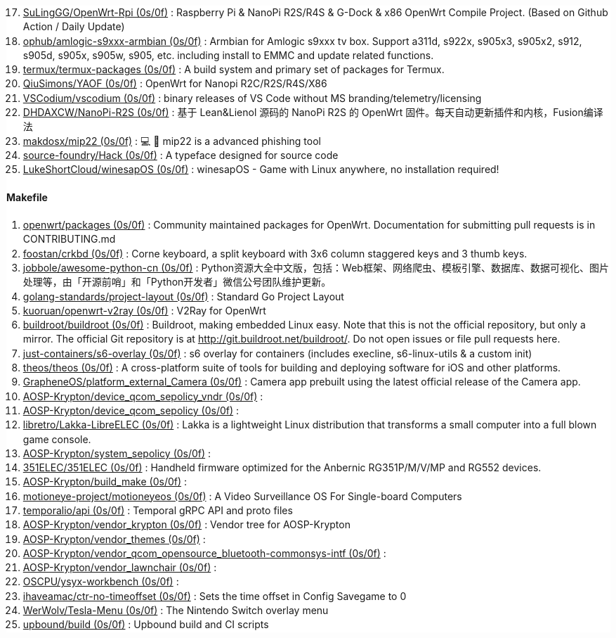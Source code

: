 17. [SuLingGG/OpenWrt-Rpi (0s/0f)](https://github.com/SuLingGG/OpenWrt-Rpi) : Raspberry Pi & NanoPi R2S/R4S & G-Dock & x86 OpenWrt Compile Project. (Based on Github Action / Daily Update)
18. [ophub/amlogic-s9xxx-armbian (0s/0f)](https://github.com/ophub/amlogic-s9xxx-armbian) : Armbian for Amlogic s9xxx tv box. Support a311d, s922x, s905x3, s905x2, s912, s905d, s905x, s905w, s905, etc. including install to EMMC and update related functions.
19. [termux/termux-packages (0s/0f)](https://github.com/termux/termux-packages) : A build system and primary set of packages for Termux.
20. [QiuSimons/YAOF (0s/0f)](https://github.com/QiuSimons/YAOF) : OpenWrt for Nanopi R2C/R2S/R4S/X86
21. [VSCodium/vscodium (0s/0f)](https://github.com/VSCodium/vscodium) : binary releases of VS Code without MS branding/telemetry/licensing
22. [DHDAXCW/NanoPi-R2S (0s/0f)](https://github.com/DHDAXCW/NanoPi-R2S) : 基于 Lean&Lienol 源码的 NanoPi R2S 的 OpenWrt 固件。每天自动更新插件和内核，Fusion编译法
23. [makdosx/mip22 (0s/0f)](https://github.com/makdosx/mip22) : 💻 📱 mip22 is a advanced phishing tool
24. [source-foundry/Hack (0s/0f)](https://github.com/source-foundry/Hack) : A typeface designed for source code
25. [LukeShortCloud/winesapOS (0s/0f)](https://github.com/LukeShortCloud/winesapOS) : winesapOS - Game with Linux anywhere, no installation required!

#### Makefile
1. [openwrt/packages (0s/0f)](https://github.com/openwrt/packages) : Community maintained packages for OpenWrt. Documentation for submitting pull requests is in CONTRIBUTING.md
2. [foostan/crkbd (0s/0f)](https://github.com/foostan/crkbd) : Corne keyboard, a split keyboard with 3x6 column staggered keys and 3 thumb keys.
3. [jobbole/awesome-python-cn (0s/0f)](https://github.com/jobbole/awesome-python-cn) : Python资源大全中文版，包括：Web框架、网络爬虫、模板引擎、数据库、数据可视化、图片处理等，由「开源前哨」和「Python开发者」微信公号团队维护更新。
4. [golang-standards/project-layout (0s/0f)](https://github.com/golang-standards/project-layout) : Standard Go Project Layout
5. [kuoruan/openwrt-v2ray (0s/0f)](https://github.com/kuoruan/openwrt-v2ray) : V2Ray for OpenWrt
6. [buildroot/buildroot (0s/0f)](https://github.com/buildroot/buildroot) : Buildroot, making embedded Linux easy. Note that this is not the official repository, but only a mirror. The official Git repository is at http://git.buildroot.net/buildroot/. Do not open issues or file pull requests here.
7. [just-containers/s6-overlay (0s/0f)](https://github.com/just-containers/s6-overlay) : s6 overlay for containers (includes execline, s6-linux-utils & a custom init)
8. [theos/theos (0s/0f)](https://github.com/theos/theos) : A cross-platform suite of tools for building and deploying software for iOS and other platforms.
9. [GrapheneOS/platform_external_Camera (0s/0f)](https://github.com/GrapheneOS/platform_external_Camera) : Camera app prebuilt using the latest official release of the Camera app.
10. [AOSP-Krypton/device_qcom_sepolicy_vndr (0s/0f)](https://github.com/AOSP-Krypton/device_qcom_sepolicy_vndr) : 
11. [AOSP-Krypton/device_qcom_sepolicy (0s/0f)](https://github.com/AOSP-Krypton/device_qcom_sepolicy) : 
12. [libretro/Lakka-LibreELEC (0s/0f)](https://github.com/libretro/Lakka-LibreELEC) : Lakka is a lightweight Linux distribution that transforms a small computer into a full blown game console.
13. [AOSP-Krypton/system_sepolicy (0s/0f)](https://github.com/AOSP-Krypton/system_sepolicy) : 
14. [351ELEC/351ELEC (0s/0f)](https://github.com/351ELEC/351ELEC) : Handheld firmware optimized for the Anbernic RG351P/M/V/MP and RG552 devices.
15. [AOSP-Krypton/build_make (0s/0f)](https://github.com/AOSP-Krypton/build_make) : 
16. [motioneye-project/motioneyeos (0s/0f)](https://github.com/motioneye-project/motioneyeos) : A Video Surveillance OS For Single-board Computers
17. [temporalio/api (0s/0f)](https://github.com/temporalio/api) : Temporal gRPC API and proto files
18. [AOSP-Krypton/vendor_krypton (0s/0f)](https://github.com/AOSP-Krypton/vendor_krypton) : Vendor tree for AOSP-Krypton
19. [AOSP-Krypton/vendor_themes (0s/0f)](https://github.com/AOSP-Krypton/vendor_themes) : 
20. [AOSP-Krypton/vendor_qcom_opensource_bluetooth-commonsys-intf (0s/0f)](https://github.com/AOSP-Krypton/vendor_qcom_opensource_bluetooth-commonsys-intf) : 
21. [AOSP-Krypton/vendor_lawnchair (0s/0f)](https://github.com/AOSP-Krypton/vendor_lawnchair) : 
22. [OSCPU/ysyx-workbench (0s/0f)](https://github.com/OSCPU/ysyx-workbench) : 
23. [ihaveamac/ctr-no-timeoffset (0s/0f)](https://github.com/ihaveamac/ctr-no-timeoffset) : Sets the time offset in Config Savegame to 0
24. [WerWolv/Tesla-Menu (0s/0f)](https://github.com/WerWolv/Tesla-Menu) : The Nintendo Switch overlay menu
25. [upbound/build (0s/0f)](https://github.com/upbound/build) : Upbound build and CI scripts
